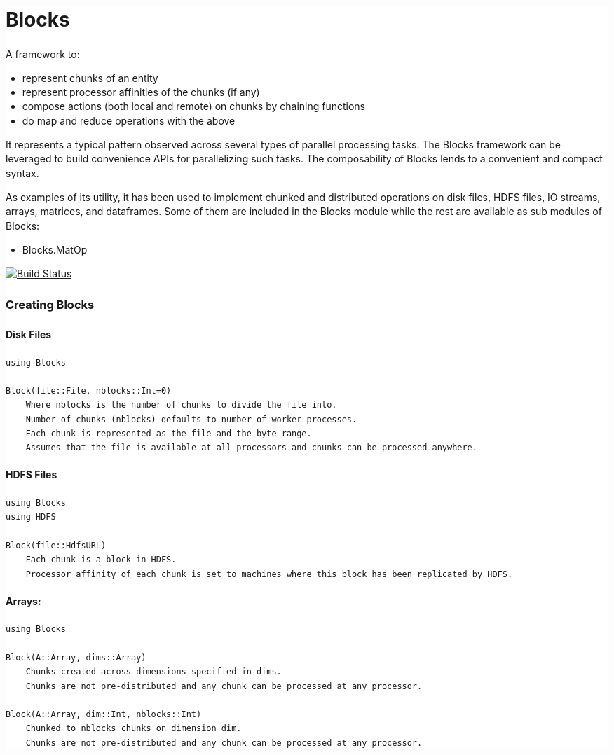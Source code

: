 Blocks
======
A framework to:
- represent chunks of an entity
- represent processor affinities of the chunks (if any)
- compose actions (both local and remote) on chunks by chaining functions
- do map and reduce operations with the above

It represents a typical pattern observed across several types of parallel processing tasks. The Blocks framework can be leveraged to build convenience APIs for parallelizing such tasks. The composability of Blocks lends to a convenient and compact syntax.

As examples of its utility, it has been used to implement chunked and distributed operations on disk files, HDFS files, IO streams, arrays, matrices, and dataframes. Some of them are included in the Blocks module while the rest are available as sub modules of Blocks:
- Blocks.MatOp

[![Build Status](https://travis-ci.org/JuliaParallel/Blocks.jl.png)](https://travis-ci.org/JuliaParallel/Blocks.jl)

### Creating Blocks
#### Disk Files

````
using Blocks

Block(file::File, nblocks::Int=0)
    Where nblocks is the number of chunks to divide the file into.
    Number of chunks (nblocks) defaults to number of worker processes.
    Each chunk is represented as the file and the byte range.
    Assumes that the file is available at all processors and chunks can be processed anywhere.
````

#### HDFS Files

````
using Blocks
using HDFS

Block(file::HdfsURL)
    Each chunk is a block in HDFS.
    Processor affinity of each chunk is set to machines where this block has been replicated by HDFS.
````

#### Arrays:

````
using Blocks

Block(A::Array, dims::Array)
    Chunks created across dimensions specified in dims.
    Chunks are not pre-distributed and any chunk can be processed at any processor.

Block(A::Array, dim::Int, nblocks::Int)
    Chunked to nblocks chunks on dimension dim.
    Chunks are not pre-distributed and any chunk can be processed at any processor.
````
